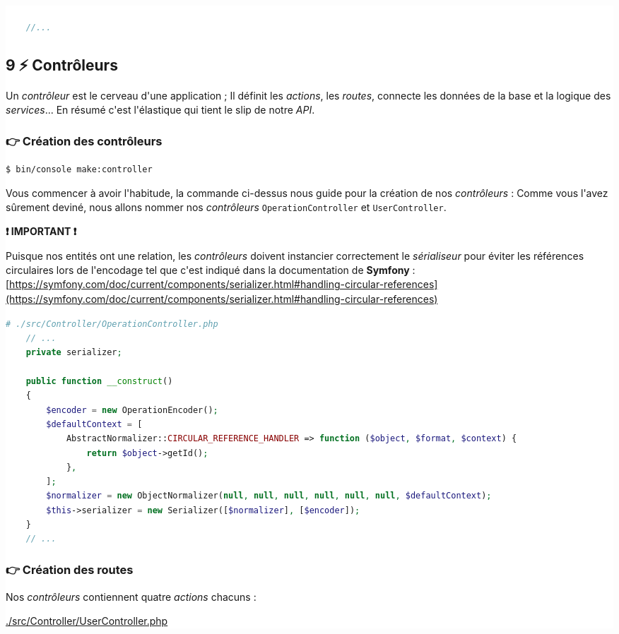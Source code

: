 ```php

    //...
```

9 ⚡ Contrôleurs
-----------------

Un _contrôleur_ est le cerveau d'une application ; Il définit les _actions_, les _routes_, connecte les données de la base et la logique des _services_... En résumé c'est l'élastique qui tient le slip de notre _API_.

### 👉 Création des contrôleurs

```bash
$ bin/console make:controller
```

Vous commencer à avoir l'habitude, la commande ci-dessus nous guide pour la création de nos _contrôleurs_ :
Comme vous l'avez sûrement deviné, nous allons nommer nos _contrôleurs_ `OperationController` et `UserController`.

**❗ IMPORTANT ❗**

Puisque nos entités ont une relation, les _contrôleurs_ doivent instancier correctement le _sérialiseur_ pour éviter les références circulaires lors de l'encodage tel que c'est indiqué dans la documentation de **Symfony** :[https://symfony.com/doc/current/components/serializer.html#handling-circular-references](https://symfony.com/doc/current/components/serializer.html#handling-circular-references)

```php
# ./src/Controller/OperationController.php
    // ...
    private serializer;

    public function __construct()
    {
        $encoder = new OperationEncoder();
        $defaultContext = [
            AbstractNormalizer::CIRCULAR_REFERENCE_HANDLER => function ($object, $format, $context) {
                return $object->getId();
            },
        ];
        $normalizer = new ObjectNormalizer(null, null, null, null, null, null, $defaultContext);
        $this->serializer = new Serializer([$normalizer], [$encoder]);
    }
    // ...
```

### 👉 Création des routes

Nos _contrôleurs_ contiennent quatre _actions_ chacuns :

[./src/Controller/UserController.php](./src/Controller/UserController.php)
